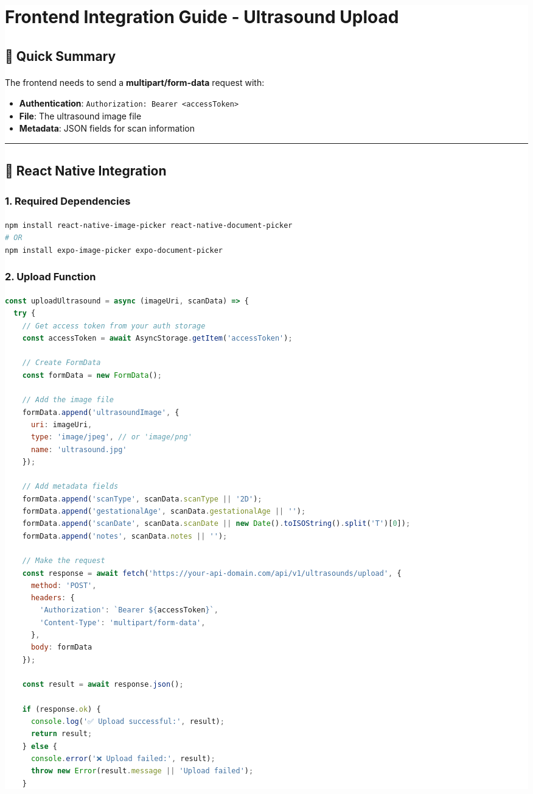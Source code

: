 # Frontend Integration Guide - Ultrasound Upload

## 🚀 **Quick Summary**
The frontend needs to send a **multipart/form-data** request with:
- **Authentication**: `Authorization: Bearer <accessToken>`
- **File**: The ultrasound image file
- **Metadata**: JSON fields for scan information

---

## 📱 **React Native Integration**

### **1. Required Dependencies**
```bash
npm install react-native-image-picker react-native-document-picker
# OR
npm install expo-image-picker expo-document-picker
```

### **2. Upload Function**
```javascript
const uploadUltrasound = async (imageUri, scanData) => {
  try {
    // Get access token from your auth storage
    const accessToken = await AsyncStorage.getItem('accessToken');
    
    // Create FormData
    const formData = new FormData();
    
    // Add the image file
    formData.append('ultrasoundImage', {
      uri: imageUri,
      type: 'image/jpeg', // or 'image/png'
      name: 'ultrasound.jpg'
    });
    
    // Add metadata fields
    formData.append('scanType', scanData.scanType || '2D');
    formData.append('gestationalAge', scanData.gestationalAge || '');
    formData.append('scanDate', scanData.scanDate || new Date().toISOString().split('T')[0]);
    formData.append('notes', scanData.notes || '');
    
    // Make the request
    const response = await fetch('https://your-api-domain.com/api/v1/ultrasounds/upload', {
      method: 'POST',
      headers: {
        'Authorization': `Bearer ${accessToken}`,
        'Content-Type': 'multipart/form-data',
      },
      body: formData
    });
    
    const result = await response.json();
    
    if (response.ok) {
      console.log('✅ Upload successful:', result);
      return result;
    } else {
      console.error('❌ Upload failed:', result);
      throw new Error(result.message || 'Upload failed');
    }
```